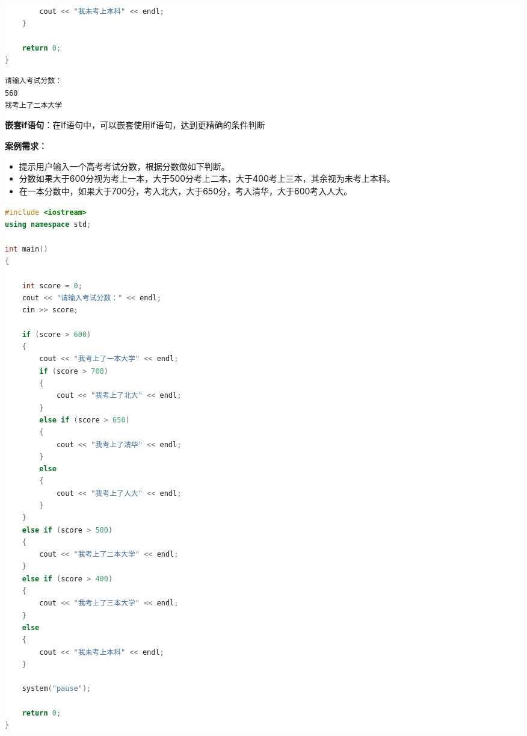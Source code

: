 ```C++
		cout << "我未考上本科" << endl;
	}

	return 0;
}
```

```
请输入考试分数：
560
我考上了二本大学
```

**嵌套if语句**：在if语句中，可以嵌套使用if语句，达到更精确的条件判断



**案例需求：**

* 提示用户输入一个高考考试分数，根据分数做如下判断。
* 分数如果大于600分视为考上一本，大于500分考上二本，大于400考上三本，其余视为未考上本科。
* 在一本分数中，如果大于700分，考入北大，大于650分，考入清华，大于600考入人大。

```c++
#include <iostream>
using namespace std;

int main()
{

	int score = 0;
	cout << "请输入考试分数：" << endl;
	cin >> score;

	if (score > 600)
	{
		cout << "我考上了一本大学" << endl;
		if (score > 700)
		{
			cout << "我考上了北大" << endl;
		}
		else if (score > 650)
		{
			cout << "我考上了清华" << endl;
		}
		else
		{
			cout << "我考上了人大" << endl;
		}
	}
	else if (score > 500)
	{
		cout << "我考上了二本大学" << endl;
	}
	else if (score > 400)
	{
		cout << "我考上了三本大学" << endl;
	}
	else
	{
		cout << "我未考上本科" << endl;
	}

	system("pause");

	return 0;
}
```